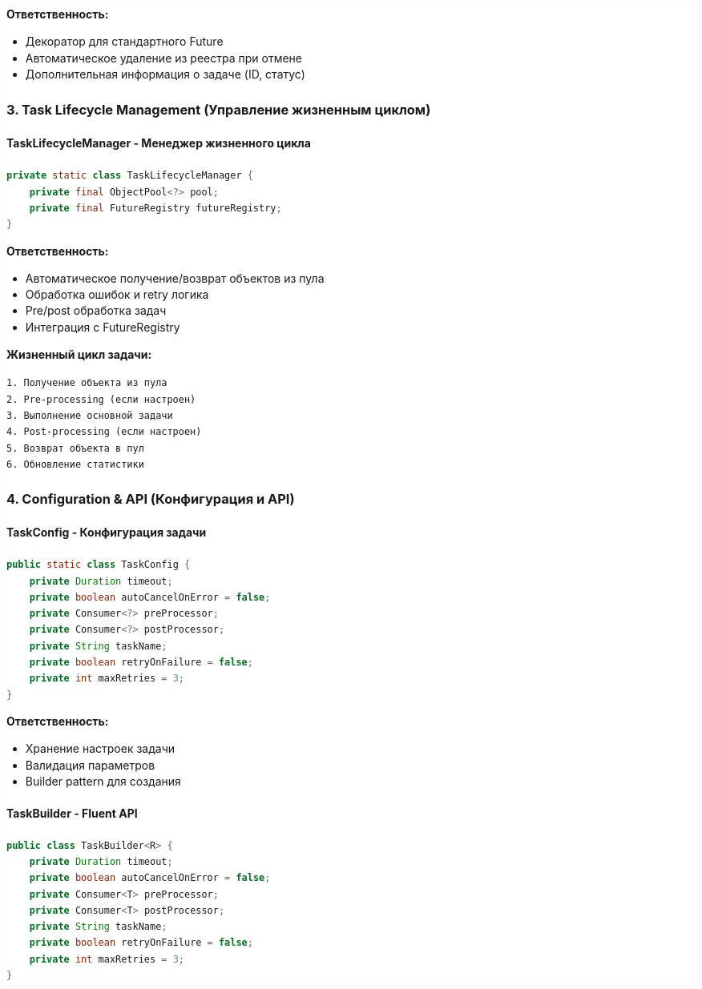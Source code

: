 **Ответственность:**
- Декоратор для стандартного Future
- Автоматическое удаление из реестра при отмене
- Дополнительная информация о задаче (ID, статус)

### **3. Task Lifecycle Management (Управление жизненным циклом)**

#### **TaskLifecycleManager - Менеджер жизненного цикла**
```java
private static class TaskLifecycleManager {
    private final ObjectPool<?> pool;
    private final FutureRegistry futureRegistry;
}
```

**Ответственность:**
- Автоматическое получение/возврат объектов из пула
- Обработка ошибок и retry логика
- Pre/post обработка задач
- Интеграция с FutureRegistry

**Жизненный цикл задачи:**
```
1. Получение объекта из пула
2. Pre-processing (если настроен)
3. Выполнение основной задачи
4. Post-processing (если настроен)
5. Возврат объекта в пул
6. Обновление статистики
```

### **4. Configuration & API (Конфигурация и API)**

#### **TaskConfig - Конфигурация задачи**
```java
public static class TaskConfig {
    private Duration timeout;
    private boolean autoCancelOnError = false;
    private Consumer<?> preProcessor;
    private Consumer<?> postProcessor;
    private String taskName;
    private boolean retryOnFailure = false;
    private int maxRetries = 3;
}
```

**Ответственность:**
- Хранение настроек задачи
- Валидация параметров
- Builder pattern для создания

#### **TaskBuilder<T> - Fluent API**
```java
public class TaskBuilder<R> {
    private Duration timeout;
    private boolean autoCancelOnError = false;
    private Consumer<T> preProcessor;
    private Consumer<T> postProcessor;
    private String taskName;
    private boolean retryOnFailure = false;
    private int maxRetries = 3;
}
```
